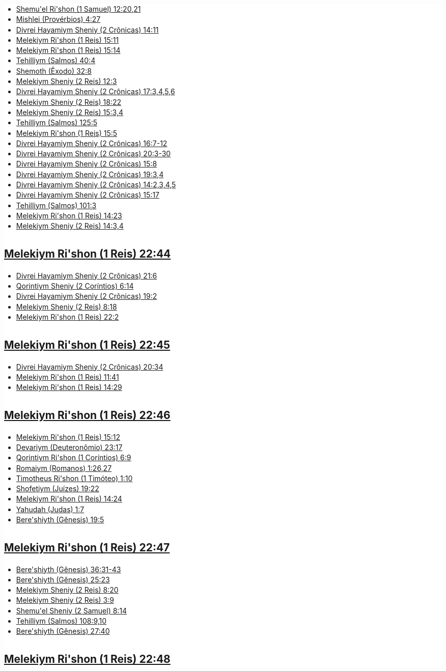 - [Shemu'el Ri'shon (1 Samuel) 12:20,21](https://bible.ozzuu.com/pt_yah/1Sm/12#20)
- [Mishlei (Provérbios) 4:27](https://bible.ozzuu.com/pt_yah/Pro/4#27)
- [Divrei Hayamiym Sheniy (2 Crônicas) 14:11](https://bible.ozzuu.com/pt_yah/2Ch/14#11)
- [Melekiym Ri'shon (1 Reis) 15:11](https://bible.ozzuu.com/pt_yah/1Ki/15#11)
- [Melekiym Ri'shon (1 Reis) 15:14](https://bible.ozzuu.com/pt_yah/1Ki/15#14)
- [Tehilliym (Salmos) 40:4](https://bible.ozzuu.com/pt_yah/Psa/40#4)
- [Shemoth (Êxodo) 32:8](https://bible.ozzuu.com/pt_yah/Exo/32#8)
- [Melekiym Sheniy (2 Reis) 12:3](https://bible.ozzuu.com/pt_yah/2Ki/12#3)
- [Divrei Hayamiym Sheniy (2 Crônicas) 17:3,4,5,6](https://bible.ozzuu.com/pt_yah/2Ch/17#3)
- [Melekiym Sheniy (2 Reis) 18:22](https://bible.ozzuu.com/pt_yah/2Ki/18#22)
- [Melekiym Sheniy (2 Reis) 15:3,4](https://bible.ozzuu.com/pt_yah/2Ki/15#3)
- [Tehilliym (Salmos) 125:5](https://bible.ozzuu.com/pt_yah/Psa/125#5)
- [Melekiym Ri'shon (1 Reis) 15:5](https://bible.ozzuu.com/pt_yah/1Ki/15#5)
- [Divrei Hayamiym Sheniy (2 Crônicas) 16:7-12](https://bible.ozzuu.com/pt_yah/2Ch/16#7)
- [Divrei Hayamiym Sheniy (2 Crônicas) 20:3-30](https://bible.ozzuu.com/pt_yah/2Ch/20#3)
- [Divrei Hayamiym Sheniy (2 Crônicas) 15:8](https://bible.ozzuu.com/pt_yah/2Ch/15#8)
- [Divrei Hayamiym Sheniy (2 Crônicas) 19:3,4](https://bible.ozzuu.com/pt_yah/2Ch/19#3)
- [Divrei Hayamiym Sheniy (2 Crônicas) 14:2,3,4,5](https://bible.ozzuu.com/pt_yah/2Ch/14#2)
- [Divrei Hayamiym Sheniy (2 Crônicas) 15:17](https://bible.ozzuu.com/pt_yah/2Ch/15#17)
- [Tehilliym (Salmos) 101:3](https://bible.ozzuu.com/pt_yah/Psa/101#3)
- [Melekiym Ri'shon (1 Reis) 14:23](https://bible.ozzuu.com/pt_yah/1Ki/14#23)
- [Melekiym Sheniy (2 Reis) 14:3,4](https://bible.ozzuu.com/pt_yah/2Ki/14#3)
<h2 id="44"><a href="https://bible.ozzuu.com/pt_yah/1Ki/22#44" target="_blank">Melekiym Ri'shon (1 Reis) 22:44</a></h2>

- [Divrei Hayamiym Sheniy (2 Crônicas) 21:6](https://bible.ozzuu.com/pt_yah/2Ch/21#6)
- [Qorintiym Sheniy (2 Coríntios) 6:14](https://bible.ozzuu.com/pt_yah/2Co/6#14)
- [Divrei Hayamiym Sheniy (2 Crônicas) 19:2](https://bible.ozzuu.com/pt_yah/2Ch/19#2)
- [Melekiym Sheniy (2 Reis) 8:18](https://bible.ozzuu.com/pt_yah/2Ki/8#18)
- [Melekiym Ri'shon (1 Reis) 22:2](https://bible.ozzuu.com/pt_yah/1Ki/22#2)
<h2 id="45"><a href="https://bible.ozzuu.com/pt_yah/1Ki/22#45" target="_blank">Melekiym Ri'shon (1 Reis) 22:45</a></h2>

- [Divrei Hayamiym Sheniy (2 Crônicas) 20:34](https://bible.ozzuu.com/pt_yah/2Ch/20#34)
- [Melekiym Ri'shon (1 Reis) 11:41](https://bible.ozzuu.com/pt_yah/1Ki/11#41)
- [Melekiym Ri'shon (1 Reis) 14:29](https://bible.ozzuu.com/pt_yah/1Ki/14#29)
<h2 id="46"><a href="https://bible.ozzuu.com/pt_yah/1Ki/22#46" target="_blank">Melekiym Ri'shon (1 Reis) 22:46</a></h2>

- [Melekiym Ri'shon (1 Reis) 15:12](https://bible.ozzuu.com/pt_yah/1Ki/15#12)
- [Devariym (Deuteronômio) 23:17](https://bible.ozzuu.com/pt_yah/Deu/23#17)
- [Qorintiym Ri'shon (1 Coríntios) 6:9](https://bible.ozzuu.com/pt_yah/1Co/6#9)
- [Romaiym (Romanos) 1:26,27](https://bible.ozzuu.com/pt_yah/Rom/1#26)
- [Timotheus Ri'shon (1 Timóteo) 1:10](https://bible.ozzuu.com/pt_yah/1Ti/1#10)
- [Shofetiym (Juízes) 19:22](https://bible.ozzuu.com/pt_yah/Jdg/19#22)
- [Melekiym Ri'shon (1 Reis) 14:24](https://bible.ozzuu.com/pt_yah/1Ki/14#24)
- [Yahudah (Judas) 1:7](https://bible.ozzuu.com/pt_yah/Jde/1#7)
- [Bere'shiyth (Gênesis) 19:5](https://bible.ozzuu.com/pt_yah/Gen/19#5)
<h2 id="47"><a href="https://bible.ozzuu.com/pt_yah/1Ki/22#47" target="_blank">Melekiym Ri'shon (1 Reis) 22:47</a></h2>

- [Bere'shiyth (Gênesis) 36:31-43](https://bible.ozzuu.com/pt_yah/Gen/36#31)
- [Bere'shiyth (Gênesis) 25:23](https://bible.ozzuu.com/pt_yah/Gen/25#23)
- [Melekiym Sheniy (2 Reis) 8:20](https://bible.ozzuu.com/pt_yah/2Ki/8#20)
- [Melekiym Sheniy (2 Reis) 3:9](https://bible.ozzuu.com/pt_yah/2Ki/3#9)
- [Shemu'el Sheniy (2 Samuel) 8:14](https://bible.ozzuu.com/pt_yah/2Sm/8#14)
- [Tehilliym (Salmos) 108:9,10](https://bible.ozzuu.com/pt_yah/Psa/108#9)
- [Bere'shiyth (Gênesis) 27:40](https://bible.ozzuu.com/pt_yah/Gen/27#40)
<h2 id="48"><a href="https://bible.ozzuu.com/pt_yah/1Ki/22#48" target="_blank">Melekiym Ri'shon (1 Reis) 22:48</a></h2>
